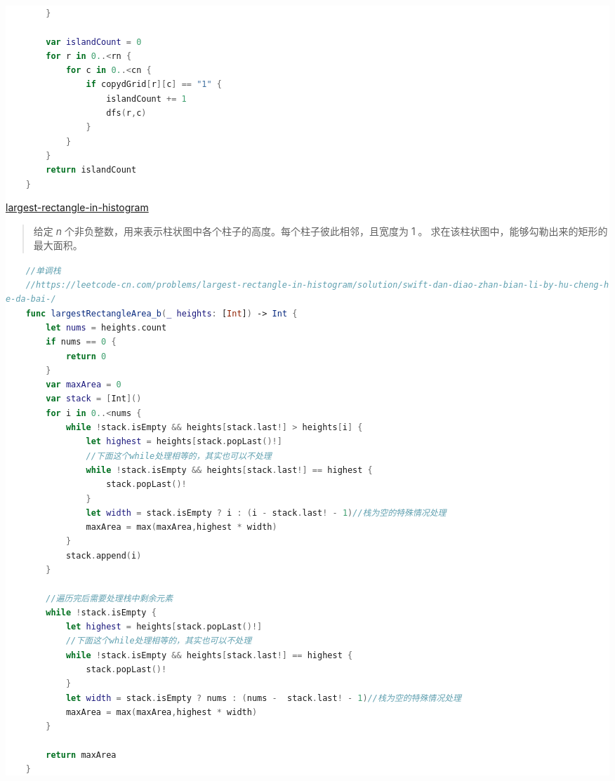 ```swift
        }

        var islandCount = 0
        for r in 0..<rn {
            for c in 0..<cn {
                if copydGrid[r][c] == "1" {
                    islandCount += 1
                    dfs(r,c)
                }
            }
        }
        return islandCount
    }
```

[largest-rectangle-in-histogram](https://leetcode-cn.com/problems/largest-rectangle-in-histogram/)

> 给定 _n_ 个非负整数，用来表示柱状图中各个柱子的高度。每个柱子彼此相邻，且宽度为 1 。 求在该柱状图中，能够勾勒出来的矩形的最大面积。

```swift
    //单调栈
    //https://leetcode-cn.com/problems/largest-rectangle-in-histogram/solution/swift-dan-diao-zhan-bian-li-by-hu-cheng-he-da-bai-/
    func largestRectangleArea_b(_ heights: [Int]) -> Int {
        let nums = heights.count
        if nums == 0 {
            return 0
        }
        var maxArea = 0
        var stack = [Int]()
        for i in 0..<nums {
            while !stack.isEmpty && heights[stack.last!] > heights[i] {
                let highest = heights[stack.popLast()!]
                //下面这个while处理相等的，其实也可以不处理
                while !stack.isEmpty && heights[stack.last!] == highest {
                    stack.popLast()!
                }
                let width = stack.isEmpty ? i : (i - stack.last! - 1)//栈为空的特殊情况处理
                maxArea = max(maxArea,highest * width)
            }
            stack.append(i)
        }

        //遍历完后需要处理栈中剩余元素
        while !stack.isEmpty {
            let highest = heights[stack.popLast()!]
            //下面这个while处理相等的，其实也可以不处理
            while !stack.isEmpty && heights[stack.last!] == highest {
                stack.popLast()!
            }
            let width = stack.isEmpty ? nums : (nums -  stack.last! - 1)//栈为空的特殊情况处理
            maxArea = max(maxArea,highest * width)
        }

        return maxArea
    }
```
